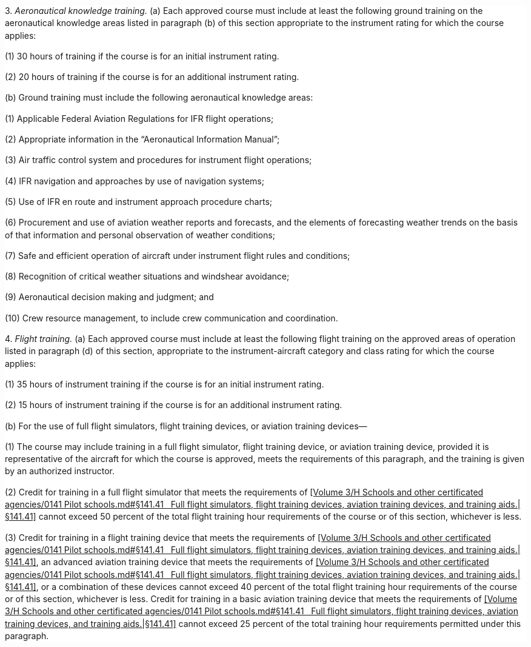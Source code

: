 3\. *Aeronautical knowledge training.* (a) Each approved course must include at least the following ground training on the aeronautical knowledge areas listed in paragraph (b) of this section appropriate to the instrument rating for which the course applies:

\(1\) 30 hours of training if the course is for an initial instrument rating.

\(2\) 20 hours of training if the course is for an additional instrument rating.

\(b\) Ground training must include the following aeronautical knowledge areas:

\(1\) Applicable Federal Aviation Regulations for IFR flight operations;

\(2\) Appropriate information in the “Aeronautical Information Manual”;

\(3\) Air traffic control system and procedures for instrument flight operations;

\(4\) IFR navigation and approaches by use of navigation systems;

\(5\) Use of IFR en route and instrument approach procedure charts;

\(6\) Procurement and use of aviation weather reports and forecasts, and the elements of forecasting weather trends on the basis of that information and personal observation of weather conditions;

\(7\) Safe and efficient operation of aircraft under instrument flight rules and conditions;

\(8\) Recognition of critical weather situations and windshear avoidance;

\(9\) Aeronautical decision making and judgment; and

\(10\) Crew resource management, to include crew communication and coordination.

4\. *Flight training.* (a) Each approved course must include at least the following flight training on the approved areas of operation listed in paragraph (d) of this section, appropriate to the instrument-aircraft category and class rating for which the course applies:

\(1\) 35 hours of instrument training if the course is for an initial instrument rating.

\(2\) 15 hours of instrument training if the course is for an additional instrument rating.

\(b\) For the use of full flight simulators, flight training devices, or aviation training devices—

\(1\) The course may include training in a full flight simulator, flight training device, or aviation training device, provided it is representative of the aircraft for which the course is approved, meets the requirements of this paragraph, and the training is given by an authorized instructor.

\(2\) Credit for training in a full flight simulator that meets the requirements of [[Volume 3/H Schools and other certificated agencies/0141 Pilot schools.md#§141.41   Full flight simulators, flight training devices, aviation training devices, and training aids.|§141.41]](a) cannot exceed 50 percent of the total flight training hour requirements of the course or of this section, whichever is less.

\(3\) Credit for training in a flight training device that meets the requirements of [[Volume 3/H Schools and other certificated agencies/0141 Pilot schools.md#§141.41   Full flight simulators, flight training devices, aviation training devices, and training aids.|§141.41]](a), an advanced aviation training device that meets the requirements of [[Volume 3/H Schools and other certificated agencies/0141 Pilot schools.md#§141.41   Full flight simulators, flight training devices, aviation training devices, and training aids.|§141.41]](b), or a combination of these devices cannot exceed 40 percent of the total flight training hour requirements of the course or of this section, whichever is less. Credit for training in a basic aviation training device that meets the requirements of [[Volume 3/H Schools and other certificated agencies/0141 Pilot schools.md#§141.41   Full flight simulators, flight training devices, aviation training devices, and training aids.|§141.41]](b) cannot exceed 25 percent of the total training hour requirements permitted under this paragraph.
